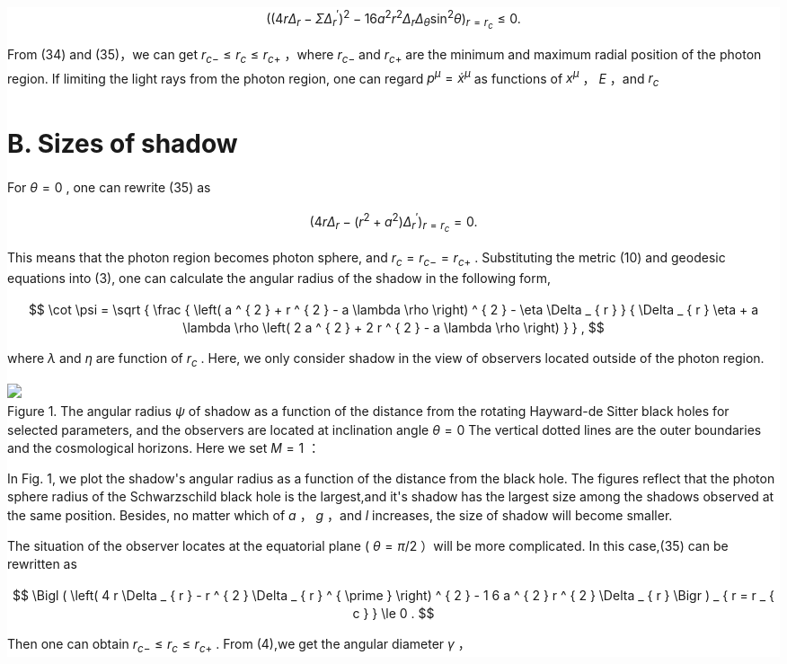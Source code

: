 $$
\left( \left( 4 r \Delta _ { r } - \Sigma \Delta _ { r } ^ { \prime } \right) ^ { 2 } - 1 6 a ^ { 2 } r ^ { 2 } \Delta _ { r } \Delta _ { \theta } \sin ^ { 2 } \theta \right) _ { r = r _ { c } } \leq 0 .
$$

From (34) and (35)，we can get $r _ { c - } \leq r _ { c } \leq r _ { c + }$ ，where $r _ { c - }$ and $r _ { c + }$ are the minimum and maximum radial position of the photon region. If limiting the light rays from the photon region, one can regard $p ^ { \mu } = \dot { x } ^ { \mu }$ as functions of $x ^ { \mu }$ ， $E$ ，and $r _ { c }$

# B. Sizes of shadow

For $\theta = 0$ , one can rewrite (35) as

$$
\left( 4 r \Delta _ { r } - \left( r ^ { 2 } + a ^ { 2 } \right) \Delta _ { r } ^ { \prime } \right) _ { r = r _ { c } } = 0 .
$$

This means that the photon region becomes photon sphere, and $r _ { c } = r _ { c - } = r _ { c + }$ . Substituting the metric (10) and geodesic equations into (3), one can calculate the angular radius of the shadow in the following form,

$$
\cot \psi = \sqrt { \frac { \left( a ^ { 2 } + r ^ { 2 } - a \lambda \rho \right) ^ { 2 } - \eta \Delta _ { r } } { \Delta _ { r } \eta + a \lambda \rho \left( 2 a ^ { 2 } + 2 r ^ { 2 } - a \lambda \rho \right) } } ,
$$

where $\lambda$ and $\eta$ are function of $r _ { c }$ . Here, we only consider shadow in the view of observers located outside of the photon region.

![](images/ea439c7f81fd62a5bce33a38108191644b3763f9c2f4cc500f508215da7fcee7.jpg)  
Figure 1. The angular radius $\psi$ of shadow as a function of the distance from the rotating Hayward-de Sitter black holes for selected parameters, and the observers are located at inclination angle $\theta = 0$ The vertical dotted lines are the outer boundaries and the cosmological horizons. Here we set $M = 1$ ：

In Fig. 1, we plot the shadow's angular radius as a function of the distance from the black hole. The figures reflect that the photon sphere radius of the Schwarzschild black hole is the largest,and it's shadow has the largest size among the shadows observed at the same position. Besides, no matter which of $a$ ， $g$ ，and $l$ increases, the size of shadow will become smaller.

The situation of the observer locates at the equatorial plane ( $\theta = \pi / 2$ ）will be more complicated. In this case,(35) can be rewritten as

$$
\Bigl ( \left( 4 r \Delta _ { r } - r ^ { 2 } \Delta _ { r } ^ { \prime } \right) ^ { 2 } - 1 6 a ^ { 2 } r ^ { 2 } \Delta _ { r } \Bigr ) _ { r = r _ { c } } \le 0 .
$$

Then one can obtain $r _ { c - } \leq r _ { c } \leq r _ { c + }$ . From (4),we get the angular diameter $\gamma$ ，
